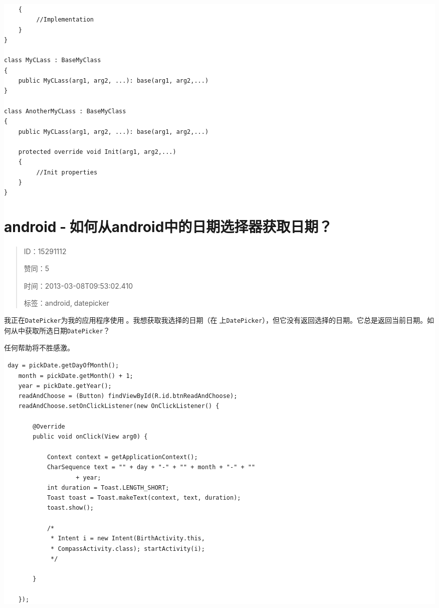 ```
    {
         //Implementation
    }
}

class MyCLass : BaseMyClass
{
    public MyCLass(arg1, arg2, ...): base(arg1, arg2,...)
}

class AnotherMyCLass : BaseMyClass
{
    public MyCLass(arg1, arg2, ...): base(arg1, arg2,...)

    protected override void Init(arg1, arg2,...)
    {
         //Init properties
    }
} 
```

# android - 如何从android中的日期选择器获取日期？

> ID：15291112
> 
> 赞同：5
> 
> 时间：2013-03-08T09:53:02.410
> 
> 标签：android, datepicker

我正在`DatePicker`为我的应用程序使用 。我想获取我选择的日期（在 上`DatePicker`），但它没有返回选择的日期。它总是返回当前日期。如何从中获取所选日期`DatePicker`？

任何帮助将不胜感激。

```
 day = pickDate.getDayOfMonth();
    month = pickDate.getMonth() + 1;
    year = pickDate.getYear();
    readAndChoose = (Button) findViewById(R.id.btnReadAndChoose);
    readAndChoose.setOnClickListener(new OnClickListener() {

        @Override
        public void onClick(View arg0) {

            Context context = getApplicationContext();
            CharSequence text = "" + day + "-" + "" + month + "-" + ""
                    + year;
            int duration = Toast.LENGTH_SHORT;
            Toast toast = Toast.makeText(context, text, duration);
            toast.show();

            /*
             * Intent i = new Intent(BirthActivity.this,
             * CompassActivity.class); startActivity(i);
             */

        }

    }); 
```
